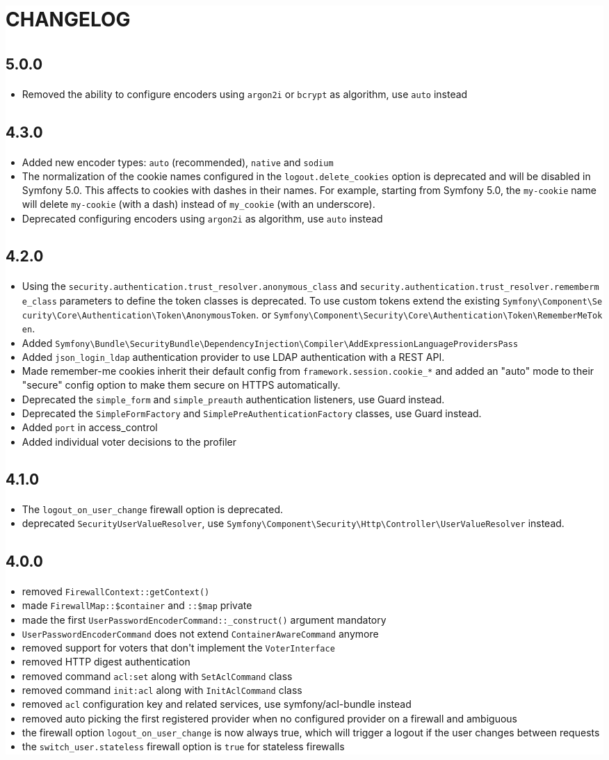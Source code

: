 CHANGELOG
=========

5.0.0
-----

* Removed the ability to configure encoders using `argon2i` or `bcrypt` as algorithm, use `auto` instead

4.3.0
-----

 * Added new encoder types: `auto` (recommended), `native` and `sodium`
 * The normalization of the cookie names configured in the `logout.delete_cookies`
   option is deprecated and will be disabled in Symfony 5.0. This affects to cookies
   with dashes in their names. For example, starting from Symfony 5.0, the `my-cookie`
   name will delete `my-cookie` (with a dash) instead of `my_cookie` (with an underscore).
 * Deprecated configuring encoders using `argon2i` as algorithm, use `auto` instead

4.2.0
-----

 * Using the `security.authentication.trust_resolver.anonymous_class` and
   `security.authentication.trust_resolver.rememberme_class` parameters to define
   the token classes is deprecated. To use custom tokens extend the existing
   `Symfony\Component\Security\Core\Authentication\Token\AnonymousToken`.
   or `Symfony\Component\Security\Core\Authentication\Token\RememberMeToken`.
 * Added `Symfony\Bundle\SecurityBundle\DependencyInjection\Compiler\AddExpressionLanguageProvidersPass`
 * Added `json_login_ldap` authentication provider to use LDAP authentication with a REST API.
 * Made remember-me cookies inherit their default config from `framework.session.cookie_*`
   and added an "auto" mode to their "secure" config option to make them secure on HTTPS automatically.
 * Deprecated the `simple_form` and `simple_preauth` authentication listeners, use Guard instead.
 * Deprecated the `SimpleFormFactory` and `SimplePreAuthenticationFactory` classes, use Guard instead.
 * Added `port` in access_control
 * Added individual voter decisions to the profiler

4.1.0
-----

 * The `logout_on_user_change` firewall option is deprecated.
 * deprecated `SecurityUserValueResolver`, use
   `Symfony\Component\Security\Http\Controller\UserValueResolver` instead.

4.0.0
-----

 * removed `FirewallContext::getContext()`
 * made `FirewallMap::$container` and `::$map` private
 * made the first `UserPasswordEncoderCommand::_construct()` argument mandatory
 * `UserPasswordEncoderCommand` does not extend `ContainerAwareCommand` anymore
 * removed support for voters that don't implement the `VoterInterface`
 * removed HTTP digest authentication
 * removed command `acl:set` along with `SetAclCommand` class
 * removed command `init:acl` along with `InitAclCommand` class
 * removed `acl` configuration key and related services, use symfony/acl-bundle instead
 * removed auto picking the first registered provider when no configured provider on a firewall and ambiguous
 * the firewall option `logout_on_user_change` is now always true, which will trigger a logout if the user changes
   between requests
 * the `switch_user.stateless` firewall option is `true` for stateless firewalls
